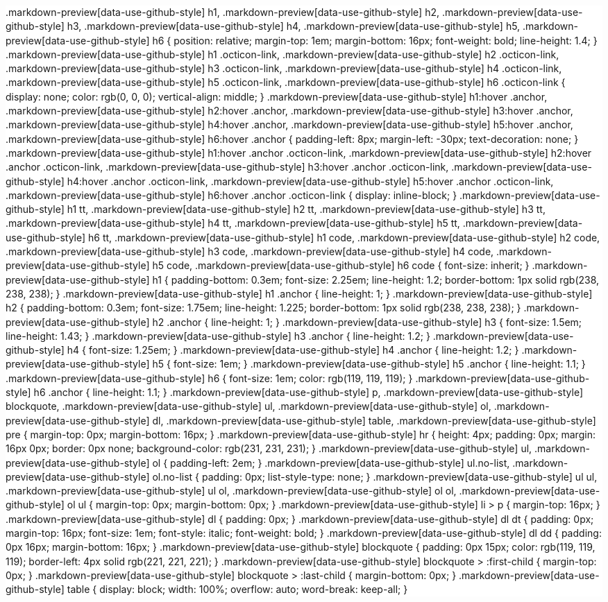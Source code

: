.markdown-preview[data-use-github-style] h1, .markdown-preview[data-use-github-style] h2, .markdown-preview[data-use-github-style] h3, .markdown-preview[data-use-github-style] h4, .markdown-preview[data-use-github-style] h5, .markdown-preview[data-use-github-style] h6 { position: relative; margin-top: 1em; margin-bottom: 16px; font-weight: bold; line-height: 1.4; }
.markdown-preview[data-use-github-style] h1 .octicon-link, .markdown-preview[data-use-github-style] h2 .octicon-link, .markdown-preview[data-use-github-style] h3 .octicon-link, .markdown-preview[data-use-github-style] h4 .octicon-link, .markdown-preview[data-use-github-style] h5 .octicon-link, .markdown-preview[data-use-github-style] h6 .octicon-link { display: none; color: rgb(0, 0, 0); vertical-align: middle; }
.markdown-preview[data-use-github-style] h1:hover .anchor, .markdown-preview[data-use-github-style] h2:hover .anchor, .markdown-preview[data-use-github-style] h3:hover .anchor, .markdown-preview[data-use-github-style] h4:hover .anchor, .markdown-preview[data-use-github-style] h5:hover .anchor, .markdown-preview[data-use-github-style] h6:hover .anchor { padding-left: 8px; margin-left: -30px; text-decoration: none; }
.markdown-preview[data-use-github-style] h1:hover .anchor .octicon-link, .markdown-preview[data-use-github-style] h2:hover .anchor .octicon-link, .markdown-preview[data-use-github-style] h3:hover .anchor .octicon-link, .markdown-preview[data-use-github-style] h4:hover .anchor .octicon-link, .markdown-preview[data-use-github-style] h5:hover .anchor .octicon-link, .markdown-preview[data-use-github-style] h6:hover .anchor .octicon-link { display: inline-block; }
.markdown-preview[data-use-github-style] h1 tt, .markdown-preview[data-use-github-style] h2 tt, .markdown-preview[data-use-github-style] h3 tt, .markdown-preview[data-use-github-style] h4 tt, .markdown-preview[data-use-github-style] h5 tt, .markdown-preview[data-use-github-style] h6 tt, .markdown-preview[data-use-github-style] h1 code, .markdown-preview[data-use-github-style] h2 code, .markdown-preview[data-use-github-style] h3 code, .markdown-preview[data-use-github-style] h4 code, .markdown-preview[data-use-github-style] h5 code, .markdown-preview[data-use-github-style] h6 code { font-size: inherit; }
.markdown-preview[data-use-github-style] h1 { padding-bottom: 0.3em; font-size: 2.25em; line-height: 1.2; border-bottom: 1px solid rgb(238, 238, 238); }
.markdown-preview[data-use-github-style] h1 .anchor { line-height: 1; }
.markdown-preview[data-use-github-style] h2 { padding-bottom: 0.3em; font-size: 1.75em; line-height: 1.225; border-bottom: 1px solid rgb(238, 238, 238); }
.markdown-preview[data-use-github-style] h2 .anchor { line-height: 1; }
.markdown-preview[data-use-github-style] h3 { font-size: 1.5em; line-height: 1.43; }
.markdown-preview[data-use-github-style] h3 .anchor { line-height: 1.2; }
.markdown-preview[data-use-github-style] h4 { font-size: 1.25em; }
.markdown-preview[data-use-github-style] h4 .anchor { line-height: 1.2; }
.markdown-preview[data-use-github-style] h5 { font-size: 1em; }
.markdown-preview[data-use-github-style] h5 .anchor { line-height: 1.1; }
.markdown-preview[data-use-github-style] h6 { font-size: 1em; color: rgb(119, 119, 119); }
.markdown-preview[data-use-github-style] h6 .anchor { line-height: 1.1; }
.markdown-preview[data-use-github-style] p, .markdown-preview[data-use-github-style] blockquote, .markdown-preview[data-use-github-style] ul, .markdown-preview[data-use-github-style] ol, .markdown-preview[data-use-github-style] dl, .markdown-preview[data-use-github-style] table, .markdown-preview[data-use-github-style] pre { margin-top: 0px; margin-bottom: 16px; }
.markdown-preview[data-use-github-style] hr { height: 4px; padding: 0px; margin: 16px 0px; border: 0px none; background-color: rgb(231, 231, 231); }
.markdown-preview[data-use-github-style] ul, .markdown-preview[data-use-github-style] ol { padding-left: 2em; }
.markdown-preview[data-use-github-style] ul.no-list, .markdown-preview[data-use-github-style] ol.no-list { padding: 0px; list-style-type: none; }
.markdown-preview[data-use-github-style] ul ul, .markdown-preview[data-use-github-style] ul ol, .markdown-preview[data-use-github-style] ol ol, .markdown-preview[data-use-github-style] ol ul { margin-top: 0px; margin-bottom: 0px; }
.markdown-preview[data-use-github-style] li > p { margin-top: 16px; }
.markdown-preview[data-use-github-style] dl { padding: 0px; }
.markdown-preview[data-use-github-style] dl dt { padding: 0px; margin-top: 16px; font-size: 1em; font-style: italic; font-weight: bold; }
.markdown-preview[data-use-github-style] dl dd { padding: 0px 16px; margin-bottom: 16px; }
.markdown-preview[data-use-github-style] blockquote { padding: 0px 15px; color: rgb(119, 119, 119); border-left: 4px solid rgb(221, 221, 221); }
.markdown-preview[data-use-github-style] blockquote > :first-child { margin-top: 0px; }
.markdown-preview[data-use-github-style] blockquote > :last-child { margin-bottom: 0px; }
.markdown-preview[data-use-github-style] table { display: block; width: 100%; overflow: auto; word-break: keep-all; }